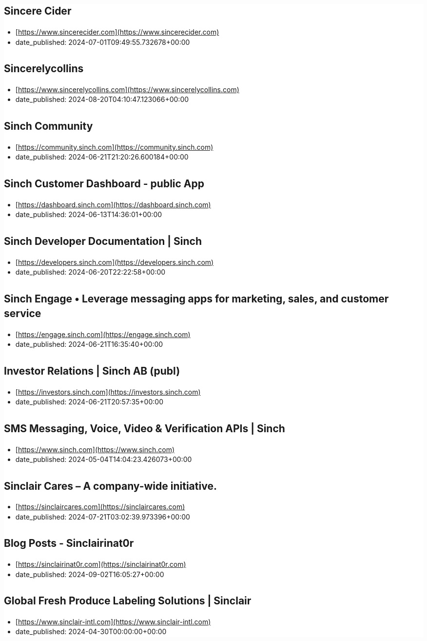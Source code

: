  ## Sincere Cider
 - [https://www.sincerecider.com](https://www.sincerecider.com)
 - date_published: 2024-07-01T09:49:55.732678+00:00

 ## Sincerelycollins
 - [https://www.sincerelycollins.com](https://www.sincerelycollins.com)
 - date_published: 2024-08-20T04:10:47.123066+00:00

 ## Sinch Community
 - [https://community.sinch.com](https://community.sinch.com)
 - date_published: 2024-06-21T21:20:26.600184+00:00

 ## Sinch Customer Dashboard - public App
 - [https://dashboard.sinch.com](https://dashboard.sinch.com)
 - date_published: 2024-06-13T14:36:01+00:00

 ## Sinch Developer Documentation | Sinch
 - [https://developers.sinch.com](https://developers.sinch.com)
 - date_published: 2024-06-20T22:22:58+00:00

 ## Sinch Engage • Leverage messaging apps for marketing, sales, and customer service
 - [https://engage.sinch.com](https://engage.sinch.com)
 - date_published: 2024-06-21T16:35:40+00:00

 ## Investor Relations | Sinch AB (publ)
 - [https://investors.sinch.com](https://investors.sinch.com)
 - date_published: 2024-06-21T20:57:35+00:00

 ## SMS Messaging, Voice, Video & Verification APIs | Sinch
 - [https://www.sinch.com](https://www.sinch.com)
 - date_published: 2024-05-04T14:04:23.426073+00:00

 ## Sinclair Cares – A company-wide initiative.
 - [https://sinclaircares.com](https://sinclaircares.com)
 - date_published: 2024-07-21T03:02:39.973396+00:00

 ## Blog Posts - Sinclairinat0r
 - [https://sinclairinat0r.com](https://sinclairinat0r.com)
 - date_published: 2024-09-02T16:05:27+00:00

 ## Global Fresh Produce Labeling Solutions | Sinclair
 - [https://www.sinclair-intl.com](https://www.sinclair-intl.com)
 - date_published: 2024-04-30T00:00:00+00:00
